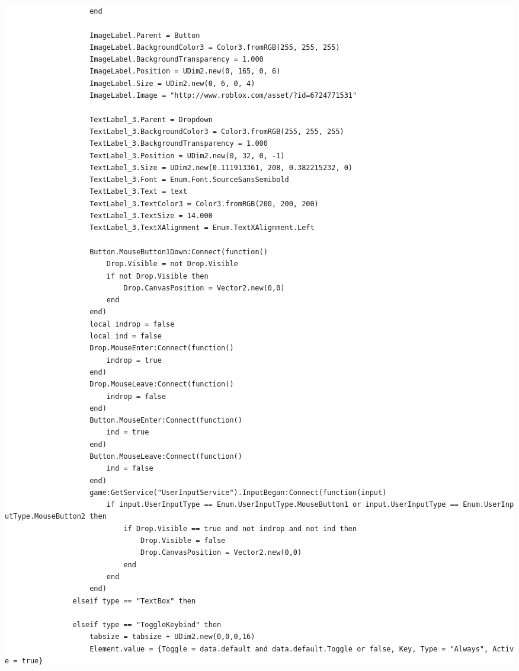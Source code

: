 						end

						ImageLabel.Parent = Button
						ImageLabel.BackgroundColor3 = Color3.fromRGB(255, 255, 255)
						ImageLabel.BackgroundTransparency = 1.000
						ImageLabel.Position = UDim2.new(0, 165, 0, 6)
						ImageLabel.Size = UDim2.new(0, 6, 0, 4)
						ImageLabel.Image = "http://www.roblox.com/asset/?id=6724771531"

						TextLabel_3.Parent = Dropdown
						TextLabel_3.BackgroundColor3 = Color3.fromRGB(255, 255, 255)
						TextLabel_3.BackgroundTransparency = 1.000
						TextLabel_3.Position = UDim2.new(0, 32, 0, -1)
						TextLabel_3.Size = UDim2.new(0.111913361, 208, 0.382215232, 0)
						TextLabel_3.Font = Enum.Font.SourceSansSemibold
						TextLabel_3.Text = text
						TextLabel_3.TextColor3 = Color3.fromRGB(200, 200, 200)
						TextLabel_3.TextSize = 14.000
						TextLabel_3.TextXAlignment = Enum.TextXAlignment.Left

						Button.MouseButton1Down:Connect(function()
							Drop.Visible = not Drop.Visible
							if not Drop.Visible then
								Drop.CanvasPosition = Vector2.new(0,0)
							end
						end)
						local indrop = false
						local ind = false
						Drop.MouseEnter:Connect(function()
							indrop = true
						end)
						Drop.MouseLeave:Connect(function()
							indrop = false
						end)
						Button.MouseEnter:Connect(function()
							ind = true
						end)
						Button.MouseLeave:Connect(function()
							ind = false
						end)
						game:GetService("UserInputService").InputBegan:Connect(function(input)
							if input.UserInputType == Enum.UserInputType.MouseButton1 or input.UserInputType == Enum.UserInputType.MouseButton2 then
								if Drop.Visible == true and not indrop and not ind then
									Drop.Visible = false
									Drop.CanvasPosition = Vector2.new(0,0)
								end
							end
						end)
					elseif type == "TextBox" then

					elseif type == "ToggleKeybind" then
						tabsize = tabsize + UDim2.new(0,0,0,16)
						Element.value = {Toggle = data.default and data.default.Toggle or false, Key, Type = "Always", Active = true}

